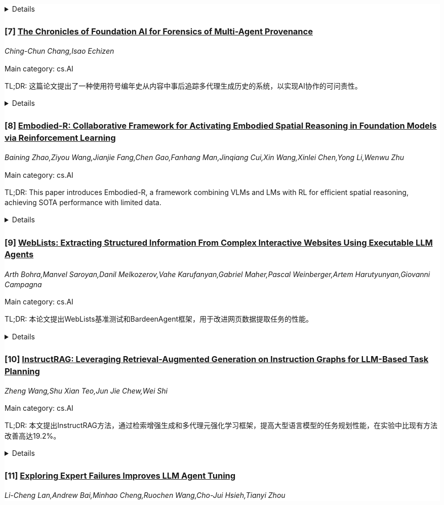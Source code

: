 
<details><summary>Details</summary></details>


### [7] [The Chronicles of Foundation AI for Forensics of Multi-Agent Provenance](https://arxiv.org/abs/2504.12612)
*Ching-Chun Chang,Isao Echizen*

Main category: cs.AI

TL;DR: 这篇论文提出了一种使用符号编年史从内容中事后追踪多代理生成历史的系统，以实现AI协作的可问责性。


<details><summary>Details</summary></details>


### [8] [Embodied-R: Collaborative Framework for Activating Embodied Spatial Reasoning in Foundation Models via Reinforcement Learning](https://arxiv.org/abs/2504.12680)
*Baining Zhao,Ziyou Wang,Jianjie Fang,Chen Gao,Fanhang Man,Jinqiang Cui,Xin Wang,Xinlei Chen,Yong Li,Wenwu Zhu*

Main category: cs.AI

TL;DR: This paper introduces Embodied-R, a framework combining VLMs and LMs with RL for efficient spatial reasoning, achieving SOTA performance with limited data.


<details><summary>Details</summary></details>


### [9] [WebLists: Extracting Structured Information From Complex Interactive Websites Using Executable LLM Agents](https://arxiv.org/abs/2504.12682)
*Arth Bohra,Manvel Saroyan,Danil Melkozerov,Vahe Karufanyan,Gabriel Maher,Pascal Weinberger,Artem Harutyunyan,Giovanni Campagna*

Main category: cs.AI

TL;DR: 本论文提出WebLists基准测试和BardeenAgent框架，用于改进网页数据提取任务的性能。


<details><summary>Details</summary></details>


### [10] [InstructRAG: Leveraging Retrieval-Augmented Generation on Instruction Graphs for LLM-Based Task Planning](https://arxiv.org/abs/2504.13032)
*Zheng Wang,Shu Xian Teo,Jun Jie Chew,Wei Shi*

Main category: cs.AI

TL;DR: 本文提出InstructRAG方法，通过检索增强生成和多代理元强化学习框架，提高大型语言模型的任务规划性能，在实验中比现有方法改善高达19.2%。


<details><summary>Details</summary></details>


### [11] [Exploring Expert Failures Improves LLM Agent Tuning](https://arxiv.org/abs/2504.13145)
*Li-Cheng Lan,Andrew Bai,Minhao Cheng,Ruochen Wang,Cho-Jui Hsieh,Tianyi Zhou*
